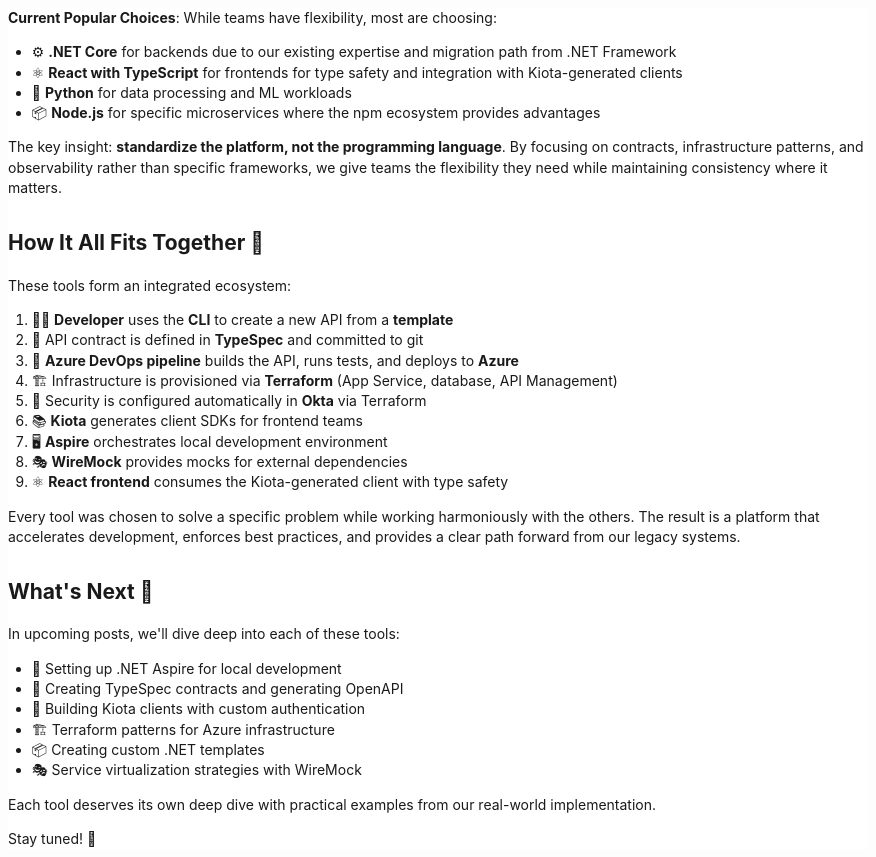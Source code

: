 **Current Popular Choices**: While teams have flexibility, most are choosing:
- ⚙️ **.NET Core** for backends due to our existing expertise and migration path from .NET Framework
- ⚛️ **React with TypeScript** for frontends for type safety and integration with Kiota-generated clients
- 🐍 **Python** for data processing and ML workloads
- 📦 **Node.js** for specific microservices where the npm ecosystem provides advantages

The key insight: **standardize the platform, not the programming language**. By focusing on contracts, infrastructure patterns, and observability rather than specific frameworks, we give teams the flexibility they need while maintaining consistency where it matters.

## How It All Fits Together 🧩

These tools form an integrated ecosystem:

1. 👨‍💻 **Developer** uses the **CLI** to create a new API from a **template**
2. 📝 API contract is defined in **TypeSpec** and committed to git
3. 🔄 **Azure DevOps pipeline** builds the API, runs tests, and deploys to **Azure**
4. 🏗️ Infrastructure is provisioned via **Terraform** (App Service, database, API Management)
5. 🔐 Security is configured automatically in **Okta** via Terraform
6. 📚 **Kiota** generates client SDKs for frontend teams
7. 🖥️ **Aspire** orchestrates local development environment
8. 🎭 **WireMock** provides mocks for external dependencies
9. ⚛️ **React frontend** consumes the Kiota-generated client with type safety

Every tool was chosen to solve a specific problem while working harmoniously with the others. The result is a platform that accelerates development, enforces best practices, and provides a clear path forward from our legacy systems.

## What's Next 🔮

In upcoming posts, we'll dive deep into each of these tools:
- 🚀 Setting up .NET Aspire for local development
- 📝 Creating TypeSpec contracts and generating OpenAPI
- 🔧 Building Kiota clients with custom authentication
- 🏗️ Terraform patterns for Azure infrastructure
- 📦 Creating custom .NET templates
- 🎭 Service virtualization strategies with WireMock

Each tool deserves its own deep dive with practical examples from our real-world implementation.

Stay tuned! 🚀
